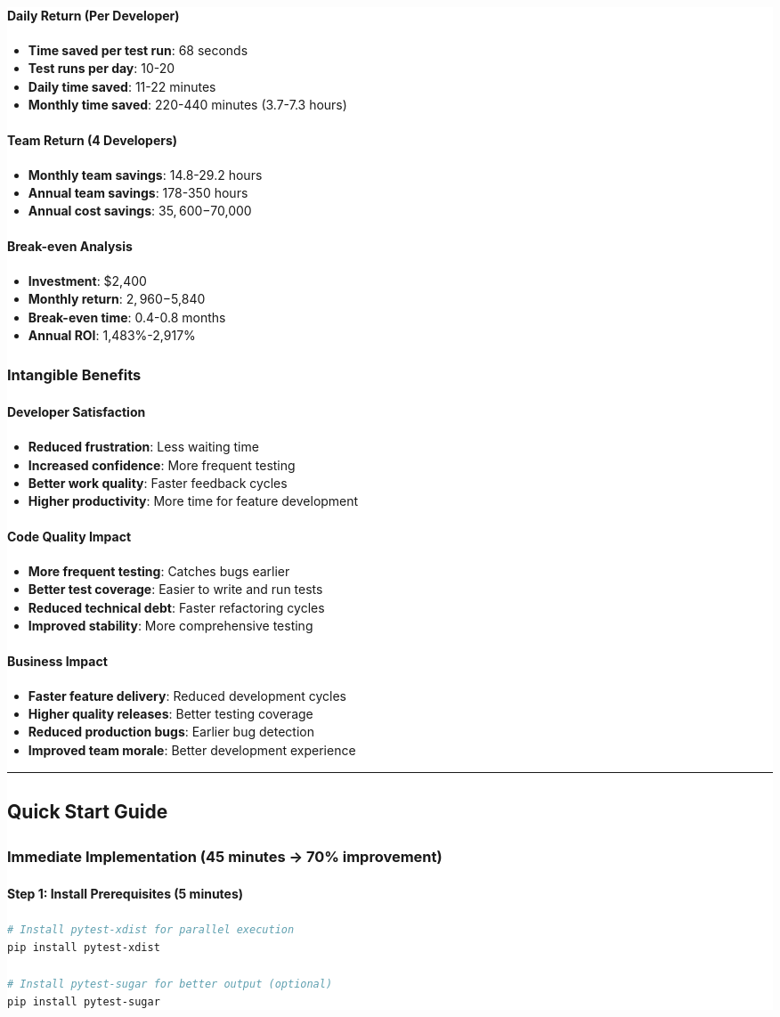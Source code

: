 #### Daily Return (Per Developer)
- **Time saved per test run**: 68 seconds
- **Test runs per day**: 10-20
- **Daily time saved**: 11-22 minutes
- **Monthly time saved**: 220-440 minutes (3.7-7.3 hours)

#### Team Return (4 Developers)
- **Monthly team savings**: 14.8-29.2 hours
- **Annual team savings**: 178-350 hours
- **Annual cost savings**: $35,600-$70,000

#### Break-even Analysis
- **Investment**: $2,400
- **Monthly return**: $2,960-$5,840
- **Break-even time**: 0.4-0.8 months
- **Annual ROI**: 1,483%-2,917%

### Intangible Benefits

#### Developer Satisfaction
- **Reduced frustration**: Less waiting time
- **Increased confidence**: More frequent testing
- **Better work quality**: Faster feedback cycles
- **Higher productivity**: More time for feature development

#### Code Quality Impact
- **More frequent testing**: Catches bugs earlier
- **Better test coverage**: Easier to write and run tests
- **Reduced technical debt**: Faster refactoring cycles
- **Improved stability**: More comprehensive testing

#### Business Impact
- **Faster feature delivery**: Reduced development cycles
- **Higher quality releases**: Better testing coverage
- **Reduced production bugs**: Earlier bug detection
- **Improved team morale**: Better development experience

---

## Quick Start Guide

### Immediate Implementation (45 minutes → 70% improvement)

#### Step 1: Install Prerequisites (5 minutes)
```powershell
# Install pytest-xdist for parallel execution
pip install pytest-xdist

# Install pytest-sugar for better output (optional)
pip install pytest-sugar
```
